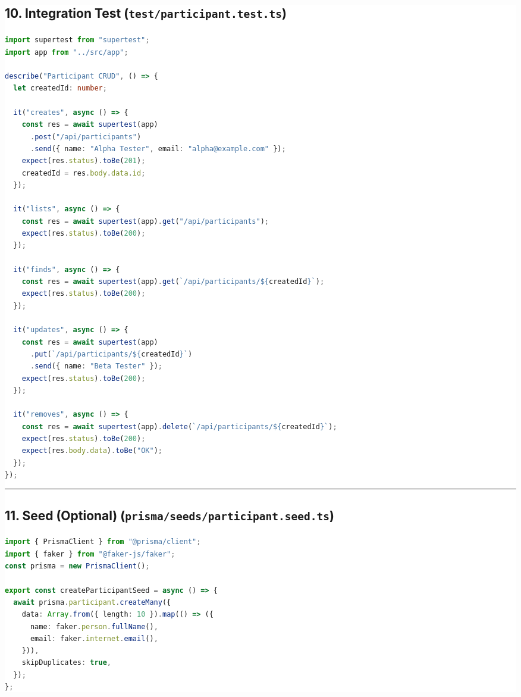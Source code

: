 
## 10. Integration Test (`test/participant.test.ts`)

```ts
import supertest from "supertest";
import app from "../src/app";

describe("Participant CRUD", () => {
  let createdId: number;

  it("creates", async () => {
    const res = await supertest(app)
      .post("/api/participants")
      .send({ name: "Alpha Tester", email: "alpha@example.com" });
    expect(res.status).toBe(201);
    createdId = res.body.data.id;
  });

  it("lists", async () => {
    const res = await supertest(app).get("/api/participants");
    expect(res.status).toBe(200);
  });

  it("finds", async () => {
    const res = await supertest(app).get(`/api/participants/${createdId}`);
    expect(res.status).toBe(200);
  });

  it("updates", async () => {
    const res = await supertest(app)
      .put(`/api/participants/${createdId}`)
      .send({ name: "Beta Tester" });
    expect(res.status).toBe(200);
  });

  it("removes", async () => {
    const res = await supertest(app).delete(`/api/participants/${createdId}`);
    expect(res.status).toBe(200);
    expect(res.body.data).toBe("OK");
  });
});
```

---

## 11. Seed (Optional) (`prisma/seeds/participant.seed.ts`)

```ts
import { PrismaClient } from "@prisma/client";
import { faker } from "@faker-js/faker";
const prisma = new PrismaClient();

export const createParticipantSeed = async () => {
  await prisma.participant.createMany({
    data: Array.from({ length: 10 }).map(() => ({
      name: faker.person.fullName(),
      email: faker.internet.email(),
    })),
    skipDuplicates: true,
  });
};
```

